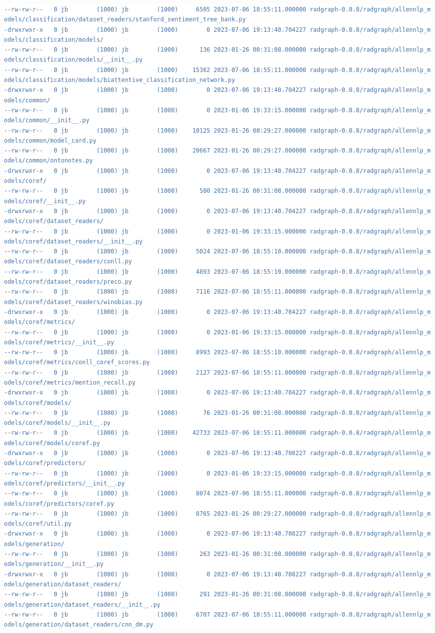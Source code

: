 ```diff
--rw-rw-r--   0 jb        (1000) jb        (1000)     6505 2023-07-06 18:55:11.000000 radgraph-0.0.8/radgraph/allennlp_models/classification/dataset_readers/stanford_sentiment_tree_bank.py
-drwxrwxr-x   0 jb        (1000) jb        (1000)        0 2023-07-06 19:13:40.704227 radgraph-0.0.8/radgraph/allennlp_models/classification/models/
--rw-rw-r--   0 jb        (1000) jb        (1000)      136 2023-01-26 00:31:08.000000 radgraph-0.0.8/radgraph/allennlp_models/classification/models/__init__.py
--rw-rw-r--   0 jb        (1000) jb        (1000)    15362 2023-07-06 18:55:11.000000 radgraph-0.0.8/radgraph/allennlp_models/classification/models/biattentive_classification_network.py
-drwxrwxr-x   0 jb        (1000) jb        (1000)        0 2023-07-06 19:13:40.704227 radgraph-0.0.8/radgraph/allennlp_models/common/
--rw-rw-r--   0 jb        (1000) jb        (1000)        0 2023-01-06 19:33:15.000000 radgraph-0.0.8/radgraph/allennlp_models/common/__init__.py
--rw-rw-r--   0 jb        (1000) jb        (1000)    10125 2023-01-26 00:29:27.000000 radgraph-0.0.8/radgraph/allennlp_models/common/model_card.py
--rw-rw-r--   0 jb        (1000) jb        (1000)    20667 2023-01-26 00:29:27.000000 radgraph-0.0.8/radgraph/allennlp_models/common/ontonotes.py
-drwxrwxr-x   0 jb        (1000) jb        (1000)        0 2023-07-06 19:13:40.704227 radgraph-0.0.8/radgraph/allennlp_models/coref/
--rw-rw-r--   0 jb        (1000) jb        (1000)      500 2023-01-26 00:31:08.000000 radgraph-0.0.8/radgraph/allennlp_models/coref/__init__.py
-drwxrwxr-x   0 jb        (1000) jb        (1000)        0 2023-07-06 19:13:40.704227 radgraph-0.0.8/radgraph/allennlp_models/coref/dataset_readers/
--rw-rw-r--   0 jb        (1000) jb        (1000)        0 2023-01-06 19:33:15.000000 radgraph-0.0.8/radgraph/allennlp_models/coref/dataset_readers/__init__.py
--rw-rw-r--   0 jb        (1000) jb        (1000)     5024 2023-07-06 18:55:10.000000 radgraph-0.0.8/radgraph/allennlp_models/coref/dataset_readers/conll.py
--rw-rw-r--   0 jb        (1000) jb        (1000)     4893 2023-07-06 18:55:10.000000 radgraph-0.0.8/radgraph/allennlp_models/coref/dataset_readers/preco.py
--rw-rw-r--   0 jb        (1000) jb        (1000)     7116 2023-07-06 18:55:11.000000 radgraph-0.0.8/radgraph/allennlp_models/coref/dataset_readers/winobias.py
-drwxrwxr-x   0 jb        (1000) jb        (1000)        0 2023-07-06 19:13:40.704227 radgraph-0.0.8/radgraph/allennlp_models/coref/metrics/
--rw-rw-r--   0 jb        (1000) jb        (1000)        0 2023-01-06 19:33:15.000000 radgraph-0.0.8/radgraph/allennlp_models/coref/metrics/__init__.py
--rw-rw-r--   0 jb        (1000) jb        (1000)     8993 2023-07-06 18:55:10.000000 radgraph-0.0.8/radgraph/allennlp_models/coref/metrics/conll_coref_scores.py
--rw-rw-r--   0 jb        (1000) jb        (1000)     2127 2023-07-06 18:55:11.000000 radgraph-0.0.8/radgraph/allennlp_models/coref/metrics/mention_recall.py
-drwxrwxr-x   0 jb        (1000) jb        (1000)        0 2023-07-06 19:13:40.704227 radgraph-0.0.8/radgraph/allennlp_models/coref/models/
--rw-rw-r--   0 jb        (1000) jb        (1000)       76 2023-01-26 00:31:08.000000 radgraph-0.0.8/radgraph/allennlp_models/coref/models/__init__.py
--rw-rw-r--   0 jb        (1000) jb        (1000)    42733 2023-07-06 18:55:11.000000 radgraph-0.0.8/radgraph/allennlp_models/coref/models/coref.py
-drwxrwxr-x   0 jb        (1000) jb        (1000)        0 2023-07-06 19:13:40.708227 radgraph-0.0.8/radgraph/allennlp_models/coref/predictors/
--rw-rw-r--   0 jb        (1000) jb        (1000)        0 2023-01-06 19:33:15.000000 radgraph-0.0.8/radgraph/allennlp_models/coref/predictors/__init__.py
--rw-rw-r--   0 jb        (1000) jb        (1000)     8074 2023-07-06 18:55:11.000000 radgraph-0.0.8/radgraph/allennlp_models/coref/predictors/coref.py
--rw-rw-r--   0 jb        (1000) jb        (1000)     8765 2023-01-26 00:29:27.000000 radgraph-0.0.8/radgraph/allennlp_models/coref/util.py
-drwxrwxr-x   0 jb        (1000) jb        (1000)        0 2023-07-06 19:13:40.708227 radgraph-0.0.8/radgraph/allennlp_models/generation/
--rw-rw-r--   0 jb        (1000) jb        (1000)      263 2023-01-26 00:31:08.000000 radgraph-0.0.8/radgraph/allennlp_models/generation/__init__.py
-drwxrwxr-x   0 jb        (1000) jb        (1000)        0 2023-07-06 19:13:40.708227 radgraph-0.0.8/radgraph/allennlp_models/generation/dataset_readers/
--rw-rw-r--   0 jb        (1000) jb        (1000)      291 2023-01-26 00:31:08.000000 radgraph-0.0.8/radgraph/allennlp_models/generation/dataset_readers/__init__.py
--rw-rw-r--   0 jb        (1000) jb        (1000)     6707 2023-07-06 18:55:11.000000 radgraph-0.0.8/radgraph/allennlp_models/generation/dataset_readers/cnn_dm.py
```
